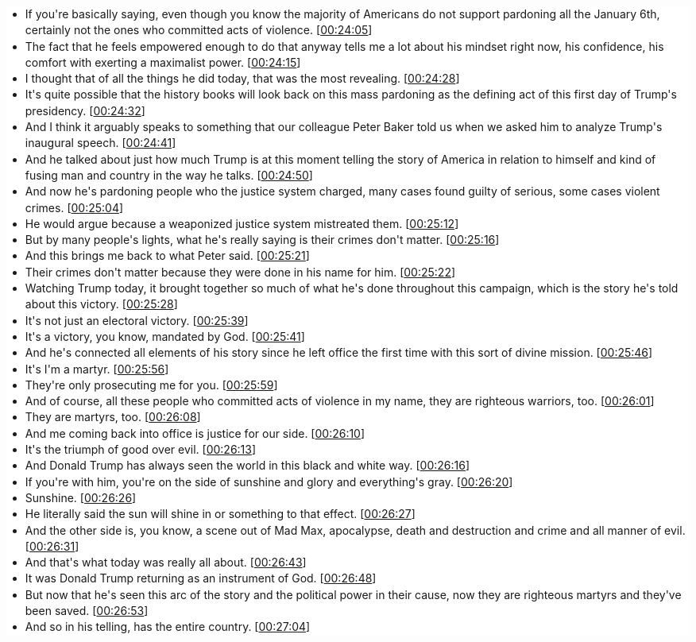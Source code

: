 *  If you're basically saying, even though you know the majority of Americans do not support pardoning all the January 6th, certainly not the ones who committed acts of violence. [[00:24:05](https://www.youtube.com/watch?v=s_G1DDZ4tzQ&t=1445.0s)]
*  The fact that he feels empowered enough to do that anyway tells me a lot about his mindset right now, his confidence, his comfort with exerting a maximalist power. [[00:24:15](https://www.youtube.com/watch?v=s_G1DDZ4tzQ&t=1455.0s)]
*  I thought that of all the things he did today, that was the most revealing. [[00:24:28](https://www.youtube.com/watch?v=s_G1DDZ4tzQ&t=1468.0s)]
*  It's quite possible that the history books will look back on this mass pardoning as the defining act of this first day of Trump's presidency. [[00:24:32](https://www.youtube.com/watch?v=s_G1DDZ4tzQ&t=1472.0s)]
*  And I think it arguably speaks to something that our colleague Peter Baker told us when we asked him to analyze Trump's inaugural speech. [[00:24:41](https://www.youtube.com/watch?v=s_G1DDZ4tzQ&t=1481.0s)]
*  And he talked about just how much Trump is at this moment telling the story of America in relation to himself and kind of fusing man and country in the way he talks. [[00:24:50](https://www.youtube.com/watch?v=s_G1DDZ4tzQ&t=1490.0s)]
*  And now he's pardoning people who the justice system charged, many cases found guilty of serious, some cases violent crimes. [[00:25:04](https://www.youtube.com/watch?v=s_G1DDZ4tzQ&t=1504.0s)]
*  He would argue because a weaponized justice system mistreated them. [[00:25:12](https://www.youtube.com/watch?v=s_G1DDZ4tzQ&t=1512.0s)]
*  But by many people's lights, what he's really saying is their crimes don't matter. [[00:25:16](https://www.youtube.com/watch?v=s_G1DDZ4tzQ&t=1516.0s)]
*  And this brings me back to what Peter said. [[00:25:21](https://www.youtube.com/watch?v=s_G1DDZ4tzQ&t=1521.0s)]
*  Their crimes don't matter because they were done in his name for him. [[00:25:22](https://www.youtube.com/watch?v=s_G1DDZ4tzQ&t=1522.0s)]
*  Watching Trump today, it brought together so much of what he's done throughout this campaign, which is the story he's told about this victory. [[00:25:28](https://www.youtube.com/watch?v=s_G1DDZ4tzQ&t=1528.0s)]
*  It's not just an electoral victory. [[00:25:39](https://www.youtube.com/watch?v=s_G1DDZ4tzQ&t=1539.0s)]
*  It's a victory, you know, mandated by God. [[00:25:41](https://www.youtube.com/watch?v=s_G1DDZ4tzQ&t=1541.0s)]
*  And he's connected all elements of his story since he left office the first time with this sort of divine mission. [[00:25:46](https://www.youtube.com/watch?v=s_G1DDZ4tzQ&t=1546.0s)]
*  It's I'm a martyr. [[00:25:56](https://www.youtube.com/watch?v=s_G1DDZ4tzQ&t=1556.0s)]
*  They're only prosecuting me for you. [[00:25:59](https://www.youtube.com/watch?v=s_G1DDZ4tzQ&t=1559.0s)]
*  And of course, all these people who committed acts of violence in my name, they are righteous warriors, too. [[00:26:01](https://www.youtube.com/watch?v=s_G1DDZ4tzQ&t=1561.0s)]
*  They are martyrs, too. [[00:26:08](https://www.youtube.com/watch?v=s_G1DDZ4tzQ&t=1568.0s)]
*  And me coming back into office is justice for our side. [[00:26:10](https://www.youtube.com/watch?v=s_G1DDZ4tzQ&t=1570.0s)]
*  It's the triumph of good over evil. [[00:26:13](https://www.youtube.com/watch?v=s_G1DDZ4tzQ&t=1573.0s)]
*  And Donald Trump has always seen the world in this black and white way. [[00:26:16](https://www.youtube.com/watch?v=s_G1DDZ4tzQ&t=1576.0s)]
*  If you're with him, you're on the side of sunshine and glory and everything's gray. [[00:26:20](https://www.youtube.com/watch?v=s_G1DDZ4tzQ&t=1580.0s)]
*  Sunshine. [[00:26:26](https://www.youtube.com/watch?v=s_G1DDZ4tzQ&t=1586.0s)]
*  He literally said the sun will shine in or something to that effect. [[00:26:27](https://www.youtube.com/watch?v=s_G1DDZ4tzQ&t=1587.0s)]
*  And the other side is, you know, a scene out of Mad Max, apocalypse, death and destruction and crime and all manner of evil. [[00:26:31](https://www.youtube.com/watch?v=s_G1DDZ4tzQ&t=1591.0s)]
*  And that's what today was really all about. [[00:26:43](https://www.youtube.com/watch?v=s_G1DDZ4tzQ&t=1603.0s)]
*  It was Donald Trump returning as an instrument of God. [[00:26:48](https://www.youtube.com/watch?v=s_G1DDZ4tzQ&t=1608.0s)]
*  But now that he's seen this arc of the story and the political power in their cause, now they are righteous martyrs and they've been saved. [[00:26:53](https://www.youtube.com/watch?v=s_G1DDZ4tzQ&t=1613.0s)]
*  And so in his telling, has the entire country. [[00:27:04](https://www.youtube.com/watch?v=s_G1DDZ4tzQ&t=1624.0s)]